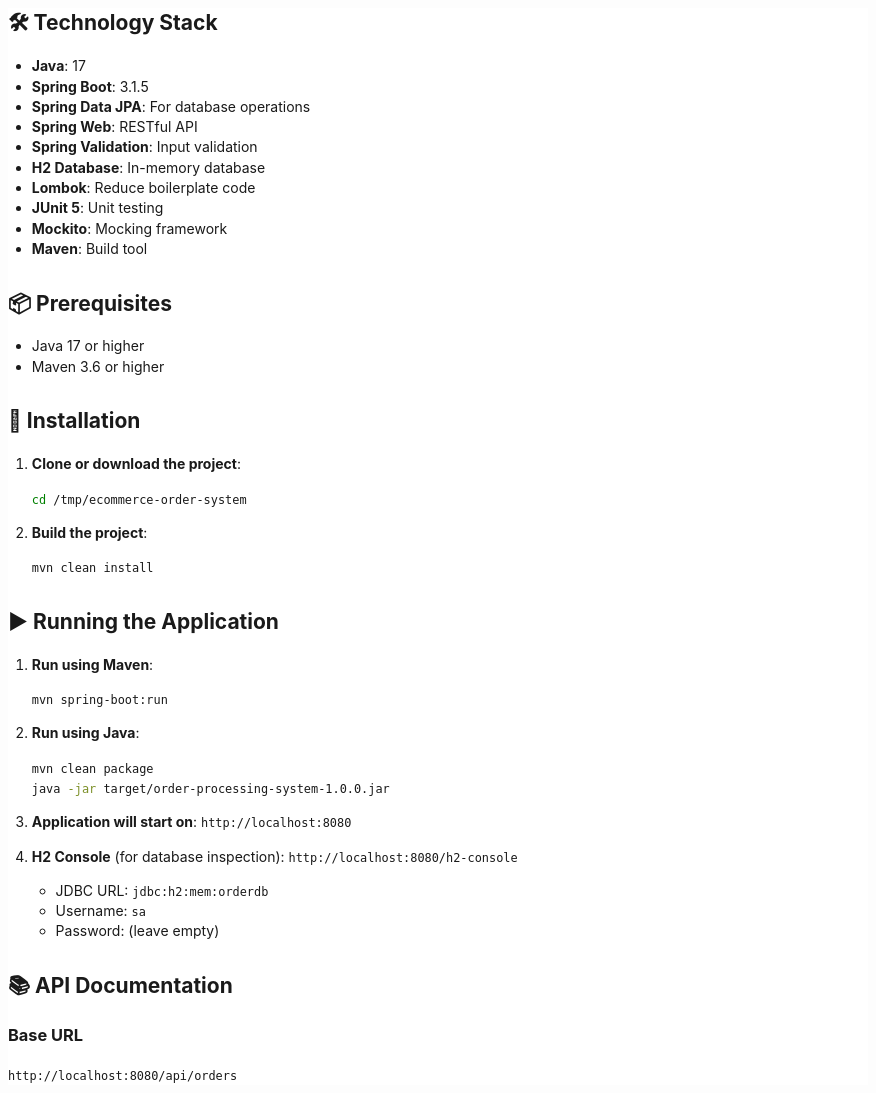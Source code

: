 ## 🛠 Technology Stack

- **Java**: 17
- **Spring Boot**: 3.1.5
- **Spring Data JPA**: For database operations
- **Spring Web**: RESTful API
- **Spring Validation**: Input validation
- **H2 Database**: In-memory database
- **Lombok**: Reduce boilerplate code
- **JUnit 5**: Unit testing
- **Mockito**: Mocking framework
- **Maven**: Build tool

## 📦 Prerequisites

- Java 17 or higher
- Maven 3.6 or higher

## 🚀 Installation

1. **Clone or download the project**:
   ```bash
   cd /tmp/ecommerce-order-system
   ```

2. **Build the project**:
   ```bash
   mvn clean install
   ```

## ▶️ Running the Application

1. **Run using Maven**:
   ```bash
   mvn spring-boot:run
   ```

2. **Run using Java**:
   ```bash
   mvn clean package
   java -jar target/order-processing-system-1.0.0.jar
   ```

3. **Application will start on**: `http://localhost:8080`

4. **H2 Console** (for database inspection): `http://localhost:8080/h2-console`
   - JDBC URL: `jdbc:h2:mem:orderdb`
   - Username: `sa`
   - Password: (leave empty)

## 📚 API Documentation

### Base URL
```
http://localhost:8080/api/orders
```
